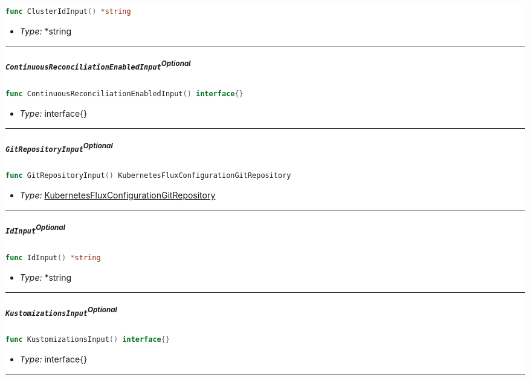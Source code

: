 ```go
func ClusterIdInput() *string
```

- *Type:* *string

---

##### `ContinuousReconciliationEnabledInput`<sup>Optional</sup> <a name="ContinuousReconciliationEnabledInput" id="@cdktf/provider-azurerm.kubernetesFluxConfiguration.KubernetesFluxConfiguration.property.continuousReconciliationEnabledInput"></a>

```go
func ContinuousReconciliationEnabledInput() interface{}
```

- *Type:* interface{}

---

##### `GitRepositoryInput`<sup>Optional</sup> <a name="GitRepositoryInput" id="@cdktf/provider-azurerm.kubernetesFluxConfiguration.KubernetesFluxConfiguration.property.gitRepositoryInput"></a>

```go
func GitRepositoryInput() KubernetesFluxConfigurationGitRepository
```

- *Type:* <a href="#@cdktf/provider-azurerm.kubernetesFluxConfiguration.KubernetesFluxConfigurationGitRepository">KubernetesFluxConfigurationGitRepository</a>

---

##### `IdInput`<sup>Optional</sup> <a name="IdInput" id="@cdktf/provider-azurerm.kubernetesFluxConfiguration.KubernetesFluxConfiguration.property.idInput"></a>

```go
func IdInput() *string
```

- *Type:* *string

---

##### `KustomizationsInput`<sup>Optional</sup> <a name="KustomizationsInput" id="@cdktf/provider-azurerm.kubernetesFluxConfiguration.KubernetesFluxConfiguration.property.kustomizationsInput"></a>

```go
func KustomizationsInput() interface{}
```

- *Type:* interface{}

---